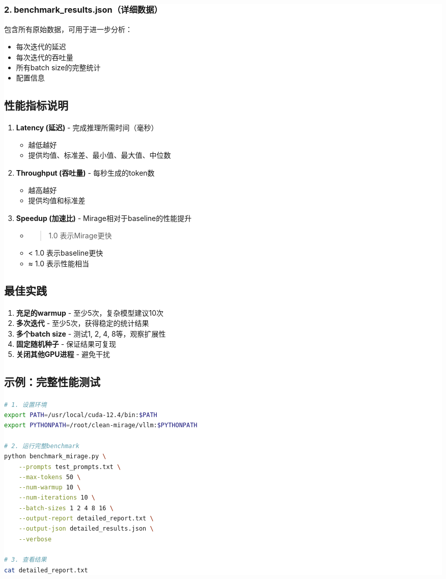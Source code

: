 ### 2. benchmark_results.json（详细数据）

包含所有原始数据，可用于进一步分析：
- 每次迭代的延迟
- 每次迭代的吞吐量
- 所有batch size的完整统计
- 配置信息

## 性能指标说明

1. **Latency (延迟)** - 完成推理所需时间（毫秒）
   - 越低越好
   - 提供均值、标准差、最小值、最大值、中位数

2. **Throughput (吞吐量)** - 每秒生成的token数
   - 越高越好
   - 提供均值和标准差

3. **Speedup (加速比)** - Mirage相对于baseline的性能提升
   - > 1.0 表示Mirage更快
   - < 1.0 表示baseline更快
   - ≈ 1.0 表示性能相当

## 最佳实践

1. **充足的warmup** - 至少5次，复杂模型建议10次
2. **多次迭代** - 至少5次，获得稳定的统计结果
3. **多个batch size** - 测试1, 2, 4, 8等，观察扩展性
4. **固定随机种子** - 保证结果可复现
5. **关闭其他GPU进程** - 避免干扰

## 示例：完整性能测试

```bash
# 1. 设置环境
export PATH=/usr/local/cuda-12.4/bin:$PATH
export PYTHONPATH=/root/clean-mirage/vllm:$PYTHONPATH

# 2. 运行完整benchmark
python benchmark_mirage.py \
    --prompts test_prompts.txt \
    --max-tokens 50 \
    --num-warmup 10 \
    --num-iterations 10 \
    --batch-sizes 1 2 4 8 16 \
    --output-report detailed_report.txt \
    --output-json detailed_results.json \
    --verbose

# 3. 查看结果
cat detailed_report.txt
```
